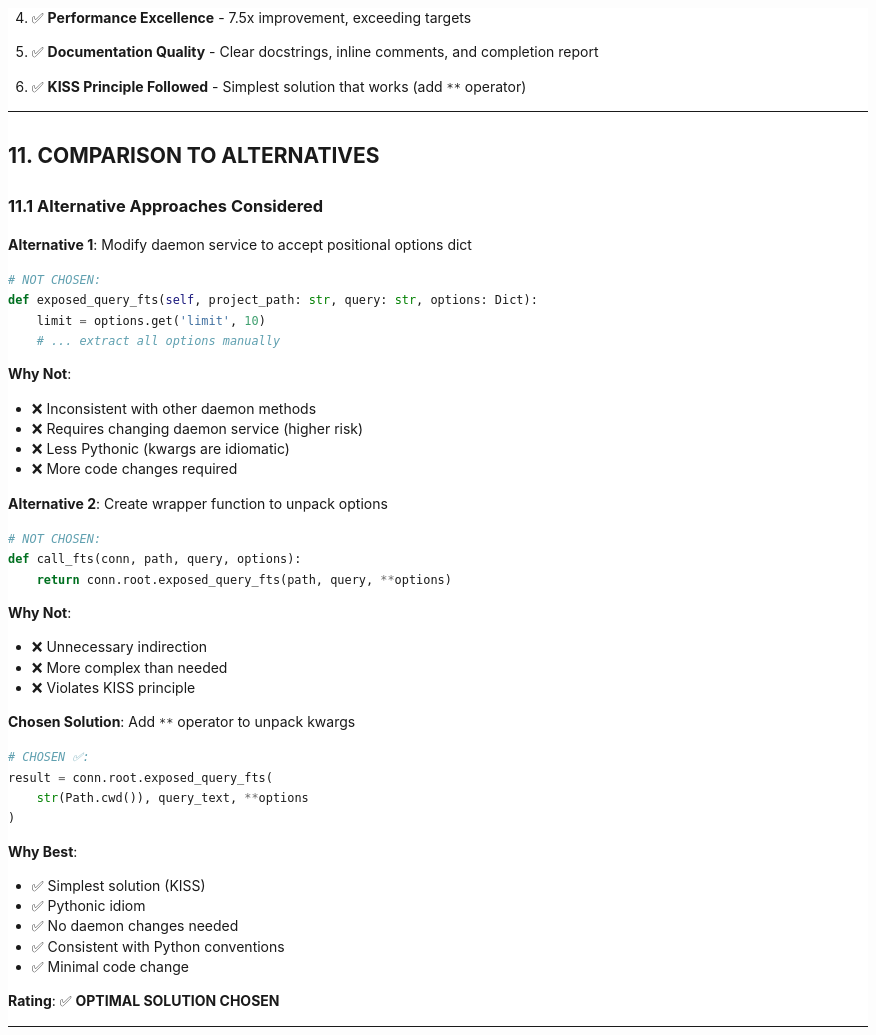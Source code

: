 4. ✅ **Performance Excellence** - 7.5x improvement, exceeding targets

5. ✅ **Documentation Quality** - Clear docstrings, inline comments, and completion report

6. ✅ **KISS Principle Followed** - Simplest solution that works (add `**` operator)

---

## 11. COMPARISON TO ALTERNATIVES

### 11.1 Alternative Approaches Considered

**Alternative 1**: Modify daemon service to accept positional options dict
```python
# NOT CHOSEN:
def exposed_query_fts(self, project_path: str, query: str, options: Dict):
    limit = options.get('limit', 10)
    # ... extract all options manually
```

**Why Not**:
- ❌ Inconsistent with other daemon methods
- ❌ Requires changing daemon service (higher risk)
- ❌ Less Pythonic (kwargs are idiomatic)
- ❌ More code changes required

**Alternative 2**: Create wrapper function to unpack options
```python
# NOT CHOSEN:
def call_fts(conn, path, query, options):
    return conn.root.exposed_query_fts(path, query, **options)
```

**Why Not**:
- ❌ Unnecessary indirection
- ❌ More complex than needed
- ❌ Violates KISS principle

**Chosen Solution**: Add `**` operator to unpack kwargs
```python
# CHOSEN ✅:
result = conn.root.exposed_query_fts(
    str(Path.cwd()), query_text, **options
)
```

**Why Best**:
- ✅ Simplest solution (KISS)
- ✅ Pythonic idiom
- ✅ No daemon changes needed
- ✅ Consistent with Python conventions
- ✅ Minimal code change

**Rating**: ✅ **OPTIMAL SOLUTION CHOSEN**

---
